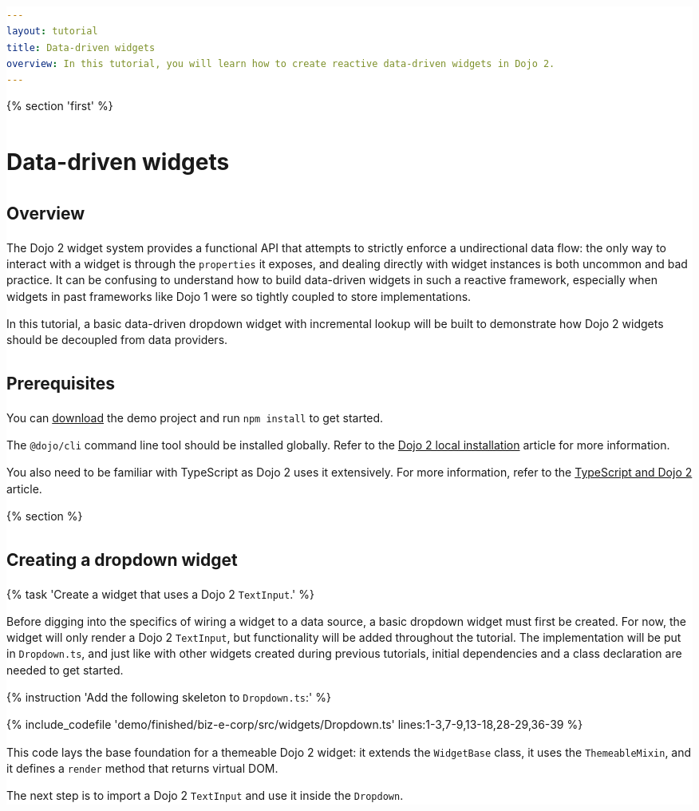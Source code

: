 ```yaml
---
layout: tutorial
title: Data-driven widgets
overview: In this tutorial, you will learn how to create reactive data-driven widgets in Dojo 2.
---
```


{% section 'first' %}

# Data-driven widgets

## Overview
The Dojo 2 widget system provides a functional API that attempts to strictly enforce a undirectional data flow: the only way to interact with a widget is through the `properties` it exposes, and dealing directly with widget instances is both uncommon and bad practice. It can be confusing to understand how to build data-driven widgets in such a reactive framework, especially when widgets in past frameworks like Dojo 1 were so tightly coupled to store implementations.

In this tutorial, a basic data-driven dropdown widget with incremental lookup will be built to demonstrate how Dojo 2 widgets should be decoupled from data providers.

## Prerequisites
You can [download](../assets/006_data_driven_widgets-initial.zip) the demo project and run `npm install` to get started.

The `@dojo/cli` command line tool should be installed globally. Refer to the [Dojo 2 local installation](../000_local_installation/) article for more information.

You also need to be familiar with TypeScript as Dojo 2 uses it extensively. For more information, refer to the [TypeScript and Dojo 2](../comingsoon.html) article.

{% section %}

## Creating a dropdown widget

{% task 'Create a widget that uses a Dojo 2 `TextInput`.' %}

Before digging into the specifics of wiring a widget to a data source, a basic dropdown widget must first be created. For now, the widget will only render a Dojo 2 `TextInput`, but functionality will be added throughout the tutorial. The implementation will be put in `Dropdown.ts`, and just like with other widgets created during previous tutorials, initial dependencies and a class declaration are needed to get started.

{% instruction 'Add the following skeleton to `Dropdown.ts`:' %}

{% include_codefile 'demo/finished/biz-e-corp/src/widgets/Dropdown.ts' lines:1-3,7-9,13-18,28-29,36-39 %}

This code lays the base foundation for a themeable Dojo 2 widget: it extends the `WidgetBase` class, it uses the `ThemeableMixin`, and it defines a `render` method that returns virtual DOM.

The next step is to import a Dojo 2 `TextInput` and use it inside the `Dropdown`.
